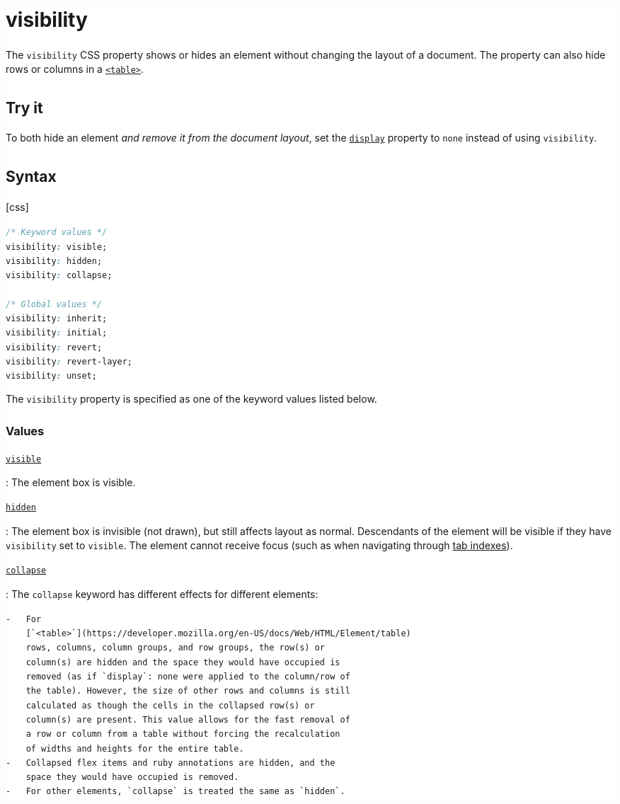 visibility
==========

The `visibility` CSS property shows or hides an element without changing
the layout of a document. The property can also hide rows or columns in
a
[`<table>`](https://developer.mozilla.org/en-US/docs/Web/HTML/Element/table).

Try it
------

To both hide an element *and remove it from the document layout*, set
the [`display`](display.md) property to `none` instead of using
`visibility`.

Syntax
------

[css]

```css
/* Keyword values */
visibility: visible;
visibility: hidden;
visibility: collapse;

/* Global values */
visibility: inherit;
visibility: initial;
visibility: revert;
visibility: revert-layer;
visibility: unset;
```

The `visibility` property is specified as one of the keyword values
listed below.

### Values

[`visible`](#visible)

:   The element box is visible.

[`hidden`](#hidden)

:   The element box is invisible (not drawn), but still affects layout
    as normal. Descendants of the element will be visible if they have
    `visibility` set to `visible`. The element cannot receive focus
    (such as when navigating through [tab
    indexes](https://developer.mozilla.org/en-US/docs/Web/HTML/Global_attributes/tabindex)).

[`collapse`](#collapse)

:   The `collapse` keyword has different effects for different elements:

    -   For
        [`<table>`](https://developer.mozilla.org/en-US/docs/Web/HTML/Element/table)
        rows, columns, column groups, and row groups, the row(s) or
        column(s) are hidden and the space they would have occupied is
        removed (as if `display`: none were applied to the column/row of
        the table). However, the size of other rows and columns is still
        calculated as though the cells in the collapsed row(s) or
        column(s) are present. This value allows for the fast removal of
        a row or column from a table without forcing the recalculation
        of widths and heights for the entire table.
    -   Collapsed flex items and ruby annotations are hidden, and the
        space they would have occupied is removed.
    -   For other elements, `collapse` is treated the same as `hidden`.
